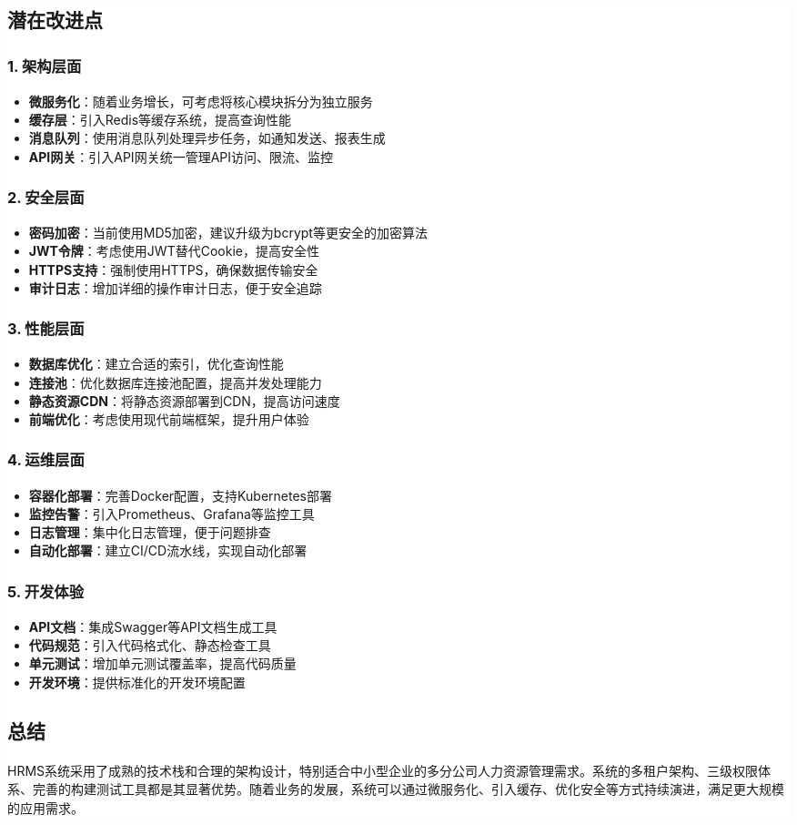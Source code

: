## 潜在改进点

### 1. 架构层面
- **微服务化**：随着业务增长，可考虑将核心模块拆分为独立服务
- **缓存层**：引入Redis等缓存系统，提高查询性能
- **消息队列**：使用消息队列处理异步任务，如通知发送、报表生成
- **API网关**：引入API网关统一管理API访问、限流、监控

### 2. 安全层面
- **密码加密**：当前使用MD5加密，建议升级为bcrypt等更安全的加密算法
- **JWT令牌**：考虑使用JWT替代Cookie，提高安全性
- **HTTPS支持**：强制使用HTTPS，确保数据传输安全
- **审计日志**：增加详细的操作审计日志，便于安全追踪

### 3. 性能层面
- **数据库优化**：建立合适的索引，优化查询性能
- **连接池**：优化数据库连接池配置，提高并发处理能力
- **静态资源CDN**：将静态资源部署到CDN，提高访问速度
- **前端优化**：考虑使用现代前端框架，提升用户体验

### 4. 运维层面
- **容器化部署**：完善Docker配置，支持Kubernetes部署
- **监控告警**：引入Prometheus、Grafana等监控工具
- **日志管理**：集中化日志管理，便于问题排查
- **自动化部署**：建立CI/CD流水线，实现自动化部署

### 5. 开发体验
- **API文档**：集成Swagger等API文档生成工具
- **代码规范**：引入代码格式化、静态检查工具
- **单元测试**：增加单元测试覆盖率，提高代码质量
- **开发环境**：提供标准化的开发环境配置

## 总结

HRMS系统采用了成熟的技术栈和合理的架构设计，特别适合中小型企业的多分公司人力资源管理需求。系统的多租户架构、三级权限体系、完善的构建测试工具都是其显著优势。随着业务的发展，系统可以通过微服务化、引入缓存、优化安全等方式持续演进，满足更大规模的应用需求。